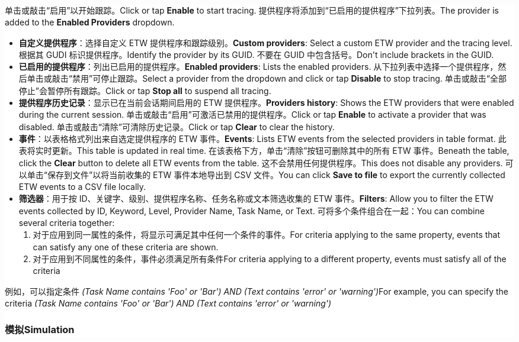 <span data-ttu-id="274ef-380">单击或敲击“启用”以开始跟踪。</span><span class="sxs-lookup"><span data-stu-id="274ef-380">Click or tap **Enable** to start tracing.</span></span> <span data-ttu-id="274ef-381">提供程序将添加到“已启用的提供程序”下拉列表。</span><span class="sxs-lookup"><span data-stu-id="274ef-381">The provider is added to the **Enabled Providers** dropdown.</span></span>
* <span data-ttu-id="274ef-382">**自定义提供程序**：选择自定义 ETW 提供程序和跟踪级别。</span><span class="sxs-lookup"><span data-stu-id="274ef-382">**Custom providers**: Select a custom ETW provider and the tracing level.</span></span> <span data-ttu-id="274ef-383">根据其 GUDI 标识提供程序。</span><span class="sxs-lookup"><span data-stu-id="274ef-383">Identify the provider by its GUID.</span></span> <span data-ttu-id="274ef-384">不要在 GUID 中包含括号。</span><span class="sxs-lookup"><span data-stu-id="274ef-384">Don't include brackets in the GUID.</span></span>
* <span data-ttu-id="274ef-385">**已启用的提供程序**：列出已启用的提供程序。</span><span class="sxs-lookup"><span data-stu-id="274ef-385">**Enabled providers**: Lists the enabled providers.</span></span> <span data-ttu-id="274ef-386">从下拉列表中选择一个提供程序，然后单击或敲击“禁用”可停止跟踪。</span><span class="sxs-lookup"><span data-stu-id="274ef-386">Select a provider from the dropdown and click or tap **Disable** to stop tracing.</span></span> <span data-ttu-id="274ef-387">单击或敲击“全部停止”会暂停所有跟踪。</span><span class="sxs-lookup"><span data-stu-id="274ef-387">Click or tap **Stop all** to suspend all tracing.</span></span>
* <span data-ttu-id="274ef-388">**提供程序历史记录**：显示已在当前会话期间启用的 ETW 提供程序。</span><span class="sxs-lookup"><span data-stu-id="274ef-388">**Providers history**: Shows the ETW providers that were enabled during the current session.</span></span> <span data-ttu-id="274ef-389">单击或敲击“启用”可激活已禁用的提供程序。</span><span class="sxs-lookup"><span data-stu-id="274ef-389">Click or tap **Enable** to activate a provider that was disabled.</span></span> <span data-ttu-id="274ef-390">单击或敲击“清除”可清除历史记录。</span><span class="sxs-lookup"><span data-stu-id="274ef-390">Click or tap **Clear** to clear the history.</span></span>
* <span data-ttu-id="274ef-391">**事件**：以表格格式列出来自选定提供程序的 ETW 事件。</span><span class="sxs-lookup"><span data-stu-id="274ef-391">**Events**: Lists ETW events from the selected providers in table format.</span></span> <span data-ttu-id="274ef-392">此表将实时更新。</span><span class="sxs-lookup"><span data-stu-id="274ef-392">This table is updated in real time.</span></span> <span data-ttu-id="274ef-393">在该表格下方，单击“清除”按钮可删除其中的所有 ETW 事件。</span><span class="sxs-lookup"><span data-stu-id="274ef-393">Beneath the table, click the **Clear** button to delete all ETW events from the table.</span></span> <span data-ttu-id="274ef-394">这不会禁用任何提供程序。</span><span class="sxs-lookup"><span data-stu-id="274ef-394">This does not disable any providers.</span></span> <span data-ttu-id="274ef-395">可以单击“保存到文件”以将当前收集的 ETW 事件本地导出到 CSV 文件。</span><span class="sxs-lookup"><span data-stu-id="274ef-395">You can click **Save to file** to export the currently collected ETW events to a CSV file locally.</span></span>
* <span data-ttu-id="274ef-396">**筛选器**：用于按 ID、关键字、级别、提供程序名称、任务名称或文本筛选收集的 ETW 事件。</span><span class="sxs-lookup"><span data-stu-id="274ef-396">**Filters**: Allow you to filter the ETW events collected by ID, Keyword, Level, Provider Name, Task Name, or Text.</span></span> <span data-ttu-id="274ef-397">可将多个条件组合在一起：</span><span class="sxs-lookup"><span data-stu-id="274ef-397">You can combine several criteria together:</span></span>
   1. <span data-ttu-id="274ef-398">对于应用到同一属性的条件，将显示可满足其中任何一个条件的事件。</span><span class="sxs-lookup"><span data-stu-id="274ef-398">For criteria applying to the same property, events that can satisfy any one of these criteria are shown.</span></span>
   2. <span data-ttu-id="274ef-399">对于应用到不同属性的条件，事件必须满足所有条件</span><span class="sxs-lookup"><span data-stu-id="274ef-399">For criteria applying to a different property, events must satisfy all of the criteria</span></span>

<span data-ttu-id="274ef-400">例如，可以指定条件 *(Task Name contains 'Foo' or 'Bar') AND (Text contains 'error' or 'warning')*</span><span class="sxs-lookup"><span data-stu-id="274ef-400">For example, you can specify the criteria *(Task Name contains 'Foo' or 'Bar') AND (Text contains 'error' or 'warning')*</span></span>

### <a name="simulation"></a><span data-ttu-id="274ef-401">模拟</span><span class="sxs-lookup"><span data-stu-id="274ef-401">Simulation</span></span>

